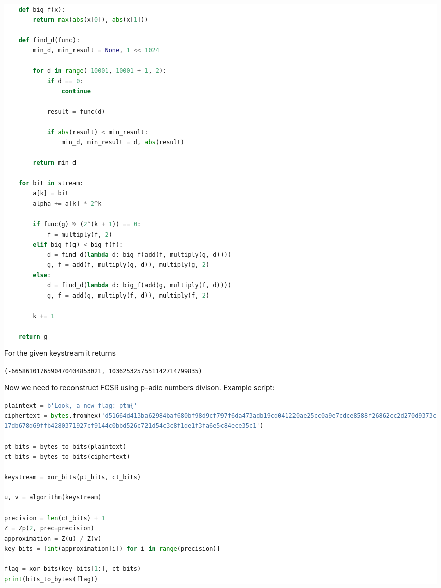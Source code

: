 ```python
    def big_f(x):
        return max(abs(x[0]), abs(x[1]))

    def find_d(func):
        min_d, min_result = None, 1 << 1024

        for d in range(-10001, 10001 + 1, 2):
            if d == 0:
                continue

            result = func(d)

            if abs(result) < min_result:
                min_d, min_result = d, abs(result)

        return min_d

    for bit in stream:
        a[k] = bit
        alpha += a[k] * 2^k

        if func(g) % (2^(k + 1)) == 0:
            f = multiply(f, 2)
        elif big_f(g) < big_f(f):
            d = find_d(lambda d: big_f(add(f, multiply(g, d))))
            g, f = add(f, multiply(g, d)), multiply(g, 2)
        else:
            d = find_d(lambda d: big_f(add(g, multiply(f, d))))
            g, f = add(g, multiply(f, d)), multiply(f, 2)
        
        k += 1

    return g
```

For the given keystream it returns 

```
(-6658610176590470404853021, 1036253257551142714799835)
```

Now we need to reconstruct FCSR using p-adic numbers divison. Example script:

```python
plaintext = b'Look, a new flag: ptm{'
ciphertext = bytes.fromhex('d51664d413ba62984baf680bf98d9cf797f6da473adb19cd041220ae25cc0a9e7cdce8588f26862cc2d270d9373c17db678d69ffb4280371927cf9144c0bbd526c721d54c3c8f1de1f3fa6e5c84ece35c1')

pt_bits = bytes_to_bits(plaintext)
ct_bits = bytes_to_bits(ciphertext)

keystream = xor_bits(pt_bits, ct_bits)

u, v = algorithm(keystream)

precision = len(ct_bits) + 1
Z = Zp(2, prec=precision)
approximation = Z(u) / Z(v)
key_bits = [int(approximation[i]) for i in range(precision)]

flag = xor_bits(key_bits[1:], ct_bits)
print(bits_to_bytes(flag))
```
